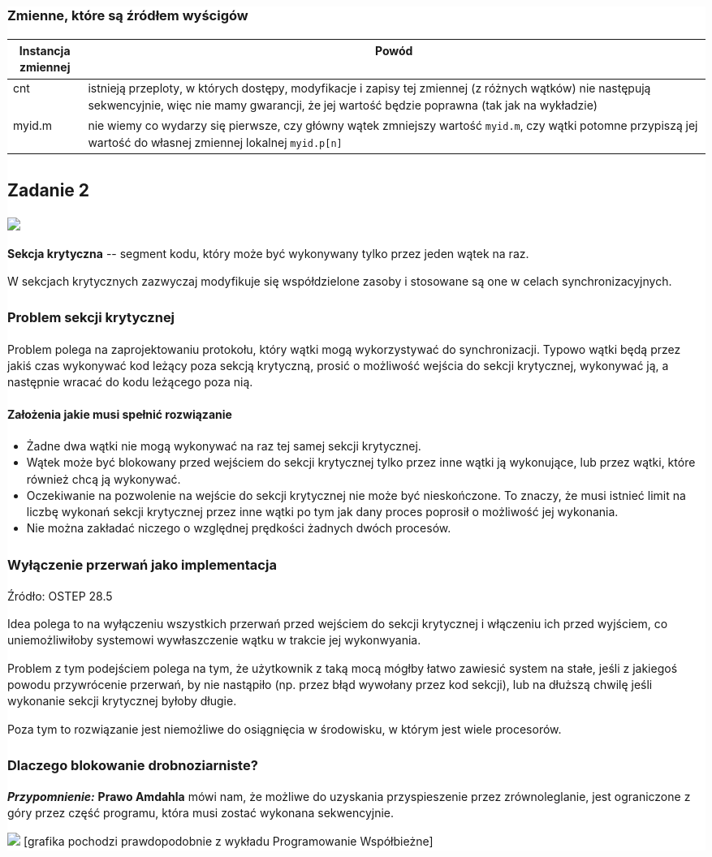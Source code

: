 ### Zmienne, które są źródłem wyścigów

| Instancja zmiennej | Powód |
| ------- | ----- |
| cnt     | istnieją przeploty, w których dostępy, modyfikacje i zapisy tej zmiennej (z różnych wątków) nie następują sekwencyjnie, więc nie mamy gwarancji, że jej wartość będzie poprawna (tak jak na wykładzie) |
| myid.m    | nie wiemy co wydarzy się pierwsze, czy główny wątek zmniejszy wartość `myid.m`, czy wątki potomne przypiszą jej wartość do własnej zmiennej lokalnej `myid.p[n]` |

## Zadanie 2

![](https://i.imgur.com/Alci7LN.png)

**Sekcja krytyczna** -- segment kodu, który może być wykonywany tylko przez jeden wątek na raz.

W sekcjach krytycznych zazwyczaj modyfikuje się współdzielone zasoby i stosowane są one w celach synchronizacyjnych.

### Problem sekcji krytycznej

Problem polega na zaprojektowaniu protokołu, który wątki mogą wykorzystywać do synchronizacji. Typowo wątki będą przez jakiś czas wykonywać kod leżący poza sekcją krytyczną, prosić o możliwość wejścia do sekcji krytycznej, wykonywać ją, a następnie wracać do kodu leżącego poza nią.

#### Założenia jakie musi spełnić rozwiązanie

* Żadne dwa wątki nie mogą wykonywać na raz tej samej sekcji krytycznej.
* Wątek może być blokowany przed wejściem do sekcji krytycznej tylko przez inne wątki ją wykonujące, lub przez wątki, które również chcą ją wykonywać.
* Oczekiwanie na pozwolenie na wejście do sekcji krytycznej nie może być nieskończone. To znaczy, że musi istnieć limit na liczbę wykonań sekcji krytycznej przez inne wątki po tym jak dany proces poprosił o możliwość jej wykonania.
* Nie można zakładać niczego o względnej prędkości żadnych dwóch procesów.

### Wyłączenie przerwań jako implementacja

Źródło:
OSTEP 28.5

Idea polega to na wyłączeniu wszystkich przerwań przed wejściem do sekcji krytycznej i włączeniu ich przed wyjściem, co uniemożliwiłoby systemowi wywłaszczenie wątku w trakcie jej wykonwyania. 

Problem z tym podejściem polega na tym, że użytkownik z taką mocą mógłby łatwo zawiesić system na stałe, jeśli z jakiegoś powodu przywrócenie przerwań, by nie nastąpiło (np. przez błąd wywołany przez kod sekcji), lub na dłuższą chwilę jeśli wykonanie sekcji krytycznej byłoby długie.

Poza tym to rozwiązanie jest niemożliwe do osiągnięcia w środowisku, w którym jest wiele procesorów.

### Dlaczego blokowanie drobnoziarniste?

***Przypomnienie:*** **Prawo Amdahla** mówi nam, że możliwe do uzyskania przyspieszenie przez zrównoleglanie, jest ograniczone z góry przez część programu, która musi zostać wykonana sekwencyjnie.

![](https://i.imgur.com/kN8ujvn.png)
[grafika pochodzi prawdopodobnie z wykładu Programowanie Współbieżne]
